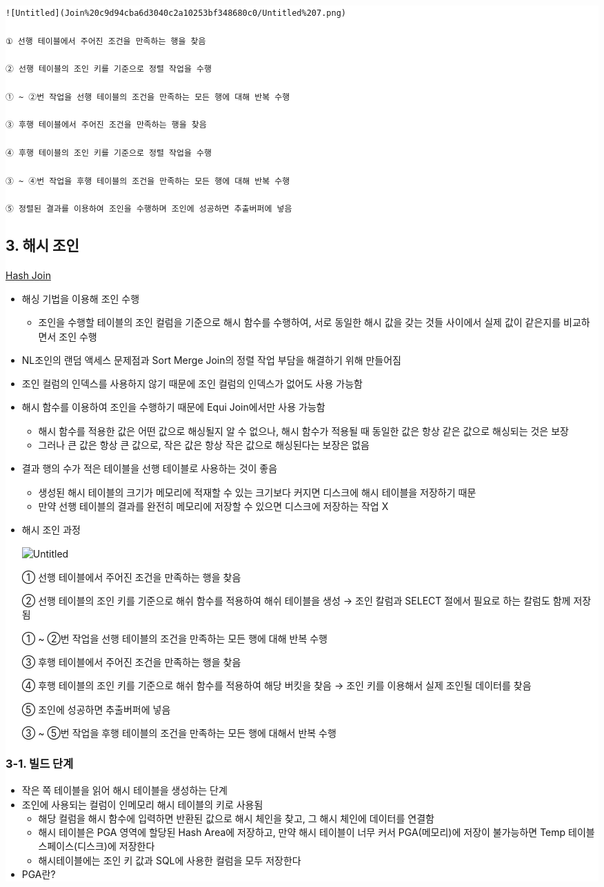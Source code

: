     ![Untitled](Join%20c9d94cba6d3040c2a10253bf348680c0/Untitled%207.png)
    
    ① 선행 테이블에서 주어진 조건을 만족하는 행을 찾음 
    
    ② 선행 테이블의 조인 키를 기준으로 정렬 작업을 수행 
    
    ① ~ ②번 작업을 선행 테이블의 조건을 만족하는 모든 행에 대해 반복 수행 
    
    ③ 후행 테이블에서 주어진 조건을 만족하는 행을 찾음 
    
    ④ 후행 테이블의 조인 키를 기준으로 정렬 작업을 수행 
    
    ③ ~ ④번 작업을 후행 테이블의 조건을 만족하는 모든 행에 대해 반복 수행 
    
    ⑤ 정렬된 결과를 이용하여 조인을 수행하며 조인에 성공하면 추출버퍼에 넣음
    

## 3. 해시 조인

[Hash Join](https://genote.tistory.com/13)

- 해싱 기법을 이용해 조인 수행
    - 조인을 수행할 테이블의 조인 컬럼을 기준으로 해시 함수를 수행하여, 서로 동일한 해시 값을 갖는 것들 사이에서 실제 값이 같은지를 비교하면서 조인 수행
- NL조인의 랜덤 액세스 문제점과 Sort Merge Join의 정렬 작업 부담을 해결하기 위해 만들어짐
- 조인 컬럼의 인덱스를 사용하지 않기 때문에 조인 컬럼의 인덱스가 없어도 사용 가능함
- 해시 함수를 이용하여 조인을 수행하기 때문에 Equi Join에서만 사용 가능함
    - 해시 함수를 적용한 값은 어떤 값으로 해싱될지 알 수 없으나, 해시 함수가 적용될 때 동일한 값은 항상 같은 값으로 해싱되는 것은 보장
    - 그러나 큰 값은 항상 큰 값으로, 작은 값은 항상 작은 값으로 해싱된다는 보장은 없음
- 결과 행의 수가 적은 테이블을 선행 테이블로 사용하는 것이 좋음
    - 생성된 해시 테이블의 크기가 메모리에 적재할 수 있는 크기보다 커지면 디스크에 해시 테이블을 저장하기 때문
    - 만약 선행 테이블의 결과를 완전히 메모리에 저장할 수 있으면 디스크에 저장하는 작업 X
- 해시 조인 과정
    
    ![Untitled](Join%20c9d94cba6d3040c2a10253bf348680c0/Untitled%208.png)
    
    ① 선행 테이블에서 주어진 조건을 만족하는 행을 찾음 
    
    ② 선행 테이블의 조인 키를 기준으로 해쉬 함수를 적용하여 해쉬 테이블을 생성 → 조인 칼럼과 SELECT 절에서 필요로 하는 칼럼도 함께 저장됨 
    
    ① ~ ②번 작업을 선행 테이블의 조건을 만족하는 모든 행에 대해 반복 수행 
    
    ③ 후행 테이블에서 주어진 조건을 만족하는 행을 찾음 
    
    ④ 후행 테이블의 조인 키를 기준으로 해쉬 함수를 적용하여 해당 버킷을 찾음 → 조인 키를 이용해서 실제 조인될 데이터를 찾음 
    
    ⑤ 조인에 성공하면 추출버퍼에 넣음 
    
    ③ ~ ⑤번 작업을 후행 테이블의 조건을 만족하는 모든 행에 대해서 반복 수행
    

### 3-1. 빌드 단계

- 작은 쪽 테이블을 읽어 해시 테이블을 생성하는 단계
- 조인에 사용되는 컬럼이 인메모리 해시 테이블의 키로 사용됨
    - 해당 컬럼을 해시 함수에 입력하면 반환된 값으로 해시 체인을 찾고, 그 해시 체인에 데이터를 연결함
    - 해시 테이블은 PGA 영역에 할당된 Hash Area에 저장하고, 만약 해시 테이블이 너무 커서 PGA(메모리)에 저장이 불가능하면 Temp 테이블스페이스(디스크)에 저장한다
    - 해시테이블에는 조인 키 값과 SQL에 사용한 컬럼을 모두 저장한다
- PGA란?
    